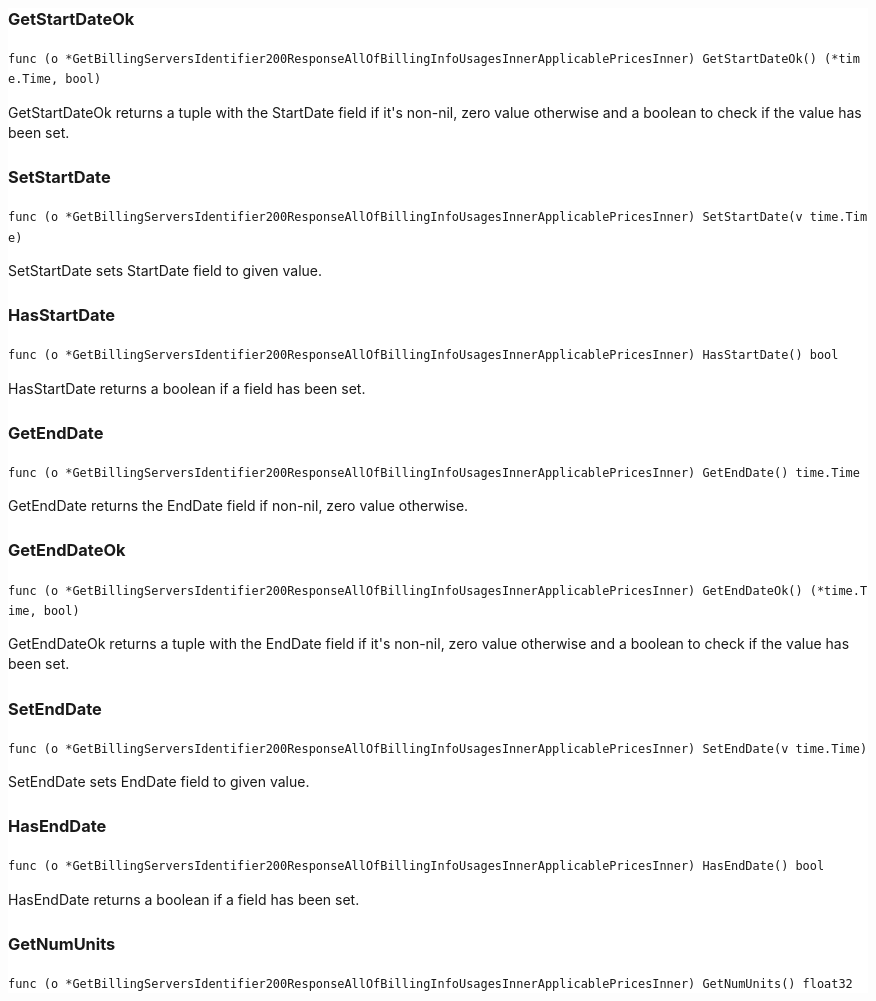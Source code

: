 ### GetStartDateOk

`func (o *GetBillingServersIdentifier200ResponseAllOfBillingInfoUsagesInnerApplicablePricesInner) GetStartDateOk() (*time.Time, bool)`

GetStartDateOk returns a tuple with the StartDate field if it's non-nil, zero value otherwise
and a boolean to check if the value has been set.

### SetStartDate

`func (o *GetBillingServersIdentifier200ResponseAllOfBillingInfoUsagesInnerApplicablePricesInner) SetStartDate(v time.Time)`

SetStartDate sets StartDate field to given value.

### HasStartDate

`func (o *GetBillingServersIdentifier200ResponseAllOfBillingInfoUsagesInnerApplicablePricesInner) HasStartDate() bool`

HasStartDate returns a boolean if a field has been set.

### GetEndDate

`func (o *GetBillingServersIdentifier200ResponseAllOfBillingInfoUsagesInnerApplicablePricesInner) GetEndDate() time.Time`

GetEndDate returns the EndDate field if non-nil, zero value otherwise.

### GetEndDateOk

`func (o *GetBillingServersIdentifier200ResponseAllOfBillingInfoUsagesInnerApplicablePricesInner) GetEndDateOk() (*time.Time, bool)`

GetEndDateOk returns a tuple with the EndDate field if it's non-nil, zero value otherwise
and a boolean to check if the value has been set.

### SetEndDate

`func (o *GetBillingServersIdentifier200ResponseAllOfBillingInfoUsagesInnerApplicablePricesInner) SetEndDate(v time.Time)`

SetEndDate sets EndDate field to given value.

### HasEndDate

`func (o *GetBillingServersIdentifier200ResponseAllOfBillingInfoUsagesInnerApplicablePricesInner) HasEndDate() bool`

HasEndDate returns a boolean if a field has been set.

### GetNumUnits

`func (o *GetBillingServersIdentifier200ResponseAllOfBillingInfoUsagesInnerApplicablePricesInner) GetNumUnits() float32`
